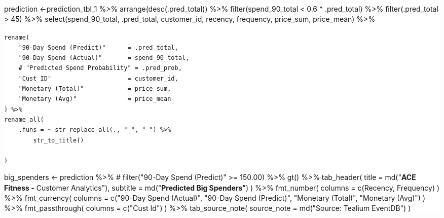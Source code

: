 
prediction <-prediction_tbl_1 %>%
    arrange(desc(.pred_total)) %>%
    filter(spend_90_total < 0.6 * .pred_total) %>%
    filter(.pred_total > 45) %>%
    select(spend_90_total,  .pred_total, customer_id, recency, frequency, price_sum, price_mean) %>%

    rename(
        "90-Day Spend (Predict)"      = .pred_total,
        "90-Day Spend (Actual)"       = spend_90_total,
        # "Predicted Spend Probability" = .pred_prob,
        "Cust ID"                     = customer_id,
        "Monetary (Total)"            = price_sum,
        "Monetary (Avg)"              = price_mean
    ) %>%
    rename_all(
        .funs = ~ str_replace_all(., "_", " ") %>%
            str_to_title()

    )


big_spenders <- prediction %>%
    # filter("90-Day Spend (Predict)" >= 150.00) %>%
    gt() %>%
    tab_header(
        title = md("**ACE Fitness -** Customer Analytics"),
        subtitle = md("**Predicted Big Spenders**")
    ) %>%
    fmt_number(
        columns = c(Recency, Frequency)
    ) %>%
    fmt_currency(
        columns = c("90-Day Spend (Actual)", "90-Day Spend (Predict)",
                    "Monetary (Total)", "Monetary (Avg)")
    ) %>%
    fmt_passthrough(
        columns = c("Cust Id")
    ) %>%
    tab_source_note(
        source_note = md("Source: Tealium EventDB")
    )

